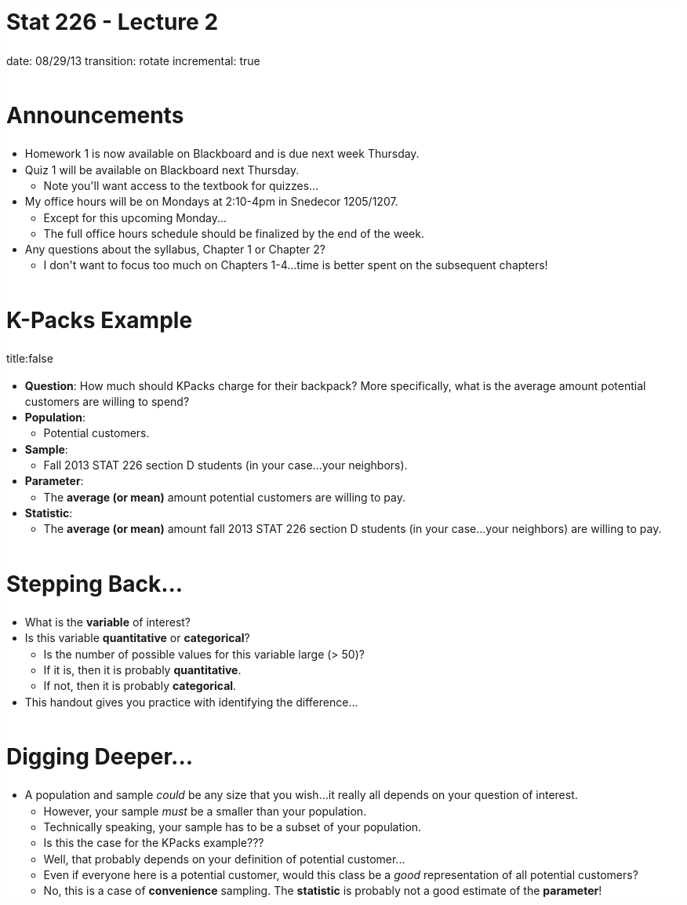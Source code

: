 Stat 226 - Lecture 2
========================================================
date: 08/29/13
transition: rotate
incremental: true

Announcements
========================================================

* Homework 1 is now available on Blackboard and is due next week Thursday.
* Quiz 1 will be available on Blackboard next Thursday.
  * Note you'll want access to the textbook for quizzes...
* My office hours will be on Mondays at 2:10-4pm in Snedecor 1205/1207.
  * Except for this upcoming Monday...
  * The full office hours schedule should be finalized by the end of the week.
* Any questions about the syllabus, Chapter 1 or Chapter 2?
  * I don't want to focus too much on Chapters 1-4...time is better spent on the subsequent chapters!

K-Packs Example
========================================================
title:false

* __Question__: How much should KPacks charge for their backpack? More specifically, what is the average amount potential customers are willing to spend?
* __Population__:
  * Potential customers.
* __Sample__:
  * Fall 2013 STAT 226 section D students (in your case...your neighbors).
* __Parameter__:
  * The __average (or mean)__ amount potential customers are willing to pay.
* __Statistic__:
  * The __average (or mean)__ amount fall 2013 STAT 226 section D students (in your case...your neighbors) are willing to pay.
  
Stepping Back...
========================================================

* What is the __variable__ of interest?
* Is this variable __quantitative__ or __categorical__?
  * Is the number of possible values for this variable large (> 50)?
  * If it is, then it is probably __quantitative__.
  * If not, then it is probably __categorical__.
* This handout gives you practice with identifying the difference...
  
Digging Deeper...
========================================================

* A population and sample _could_ be any size that you wish...it really all depends on your question of interest.
  * However, your sample _must_ be a smaller than your population.
  * Technically speaking, your sample has to be a subset of your population.
  * Is this the case for the KPacks example???
  * Well, that probably depends on your definition of potential customer...
  * Even if everyone here is a potential customer, would this class be a _good_ representation of all potential customers?
  * No, this is a case of __convenience__ sampling. The __statistic__ is probably not a good estimate of the __parameter__!
  